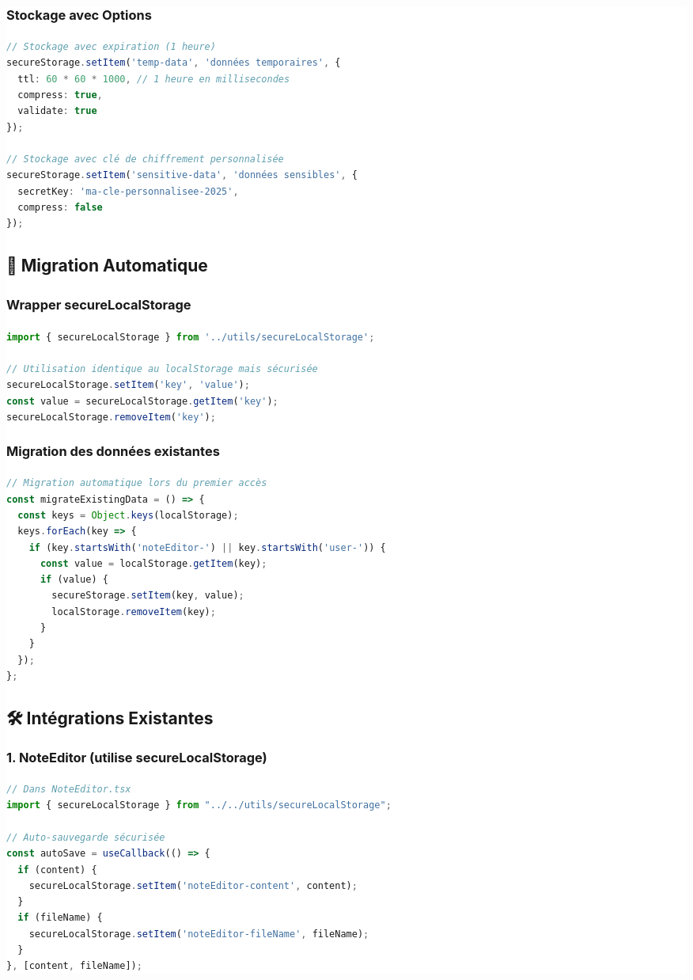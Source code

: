 ### Stockage avec Options
```typescript
// Stockage avec expiration (1 heure)
secureStorage.setItem('temp-data', 'données temporaires', {
  ttl: 60 * 60 * 1000, // 1 heure en millisecondes
  compress: true,
  validate: true
});

// Stockage avec clé de chiffrement personnalisée
secureStorage.setItem('sensitive-data', 'données sensibles', {
  secretKey: 'ma-cle-personnalisee-2025',
  compress: false
});
```

## 🔄 Migration Automatique

### Wrapper secureLocalStorage
```typescript
import { secureLocalStorage } from '../utils/secureLocalStorage';

// Utilisation identique au localStorage mais sécurisée
secureLocalStorage.setItem('key', 'value');
const value = secureLocalStorage.getItem('key');
secureLocalStorage.removeItem('key');
```

### Migration des données existantes
```typescript
// Migration automatique lors du premier accès
const migrateExistingData = () => {
  const keys = Object.keys(localStorage);
  keys.forEach(key => {
    if (key.startsWith('noteEditor-') || key.startsWith('user-')) {
      const value = localStorage.getItem(key);
      if (value) {
        secureStorage.setItem(key, value);
        localStorage.removeItem(key);
      }
    }
  });
};
```

## 🛠️ Intégrations Existantes

### 1. NoteEditor (utilise secureLocalStorage)
```typescript
// Dans NoteEditor.tsx
import { secureLocalStorage } from "../../utils/secureLocalStorage";

// Auto-sauvegarde sécurisée
const autoSave = useCallback(() => {
  if (content) {
    secureLocalStorage.setItem('noteEditor-content', content);
  }
  if (fileName) {
    secureLocalStorage.setItem('noteEditor-fileName', fileName);
  }
}, [content, fileName]);
```
